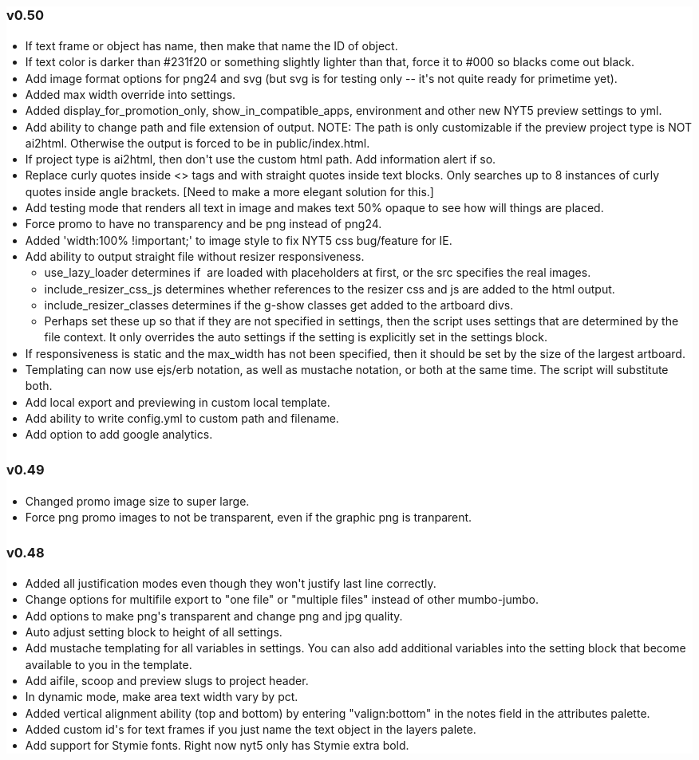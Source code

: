 ### v0.50
- If text frame or object has name, then make that name the ID of object.
- If text color is darker than #231f20 or something slightly lighter than that, force it to #000 so blacks come out black.
- Add image format options for png24 and svg (but svg is for testing only -- it's not quite ready for primetime yet).
- Added max width override into settings.
- Added display_for_promotion_only, show_in_compatible_apps, environment and other new NYT5 preview settings to yml.
- Add ability to change path and file extension of output. NOTE: The path is only customizable if the preview project type is NOT ai2html. Otherwise the output is forced to be in public/index.html.
- If project type is ai2html, then don't use the custom html path. Add information alert if so.
- Replace curly quotes inside <> tags and with straight quotes inside text blocks. Only searches up to 8 instances of curly quotes inside angle brackets. [Need to make a more elegant solution for this.]
- Add testing mode that renders all text in image and makes text 50% opaque to see how will things are placed.
- Force promo to have no transparency and be png instead of png24.
- Added 'width:100% !important;' to image style to fix NYT5 css bug/feature for IE.
- Add ability to output straight file without resizer responsiveness.
    - use_lazy_loader determines if <img> are loaded with placeholders at first, or the src specifies the real images.
    - include_resizer_css_js determines whether references to the resizer css and js are added to the html output.
    - include_resizer_classes determines if the g-show classes get added to the artboard divs.
    - Perhaps set these up so that if they are not specified in settings, then the script uses settings that are determined by the file context. It only overrides the auto settings if the setting is explicitly set in the settings block.
- If responsiveness is static and the max_width has not been specified, then it should be set by the size of the largest artboard.
- Templating can now use ejs/erb notation, as well as mustache notation, or both at the same time. The script will substitute both.
- Add local export and previewing in custom local template.
- Add ability to write config.yml to custom path and filename.
- Add option to add google analytics.

### v0.49
- Changed promo image size to super large.
- Force png promo images to not be transparent, even if the graphic png is tranparent.

### v0.48
- Added all justification modes even though they won't justify last line correctly.
- Change options for multifile export to "one file" or "multiple files" instead of other mumbo-jumbo.
- Add options to make png's transparent and change png and jpg quality.
- Auto adjust setting block to height of all settings.
- Add mustache templating for all variables in settings. You can also add additional variables into the setting block that become available to you in the template.
- Add aifile, scoop and preview slugs to project header.
- In dynamic mode, make area text width vary by pct.
- Added vertical alignment ability (top and bottom) by entering "valign:bottom" in the notes field in the attributes palette.
- Added custom id's for text frames if you just name the text object in the layers palete.
- Add support for Stymie fonts. Right now nyt5 only has Stymie extra bold.
